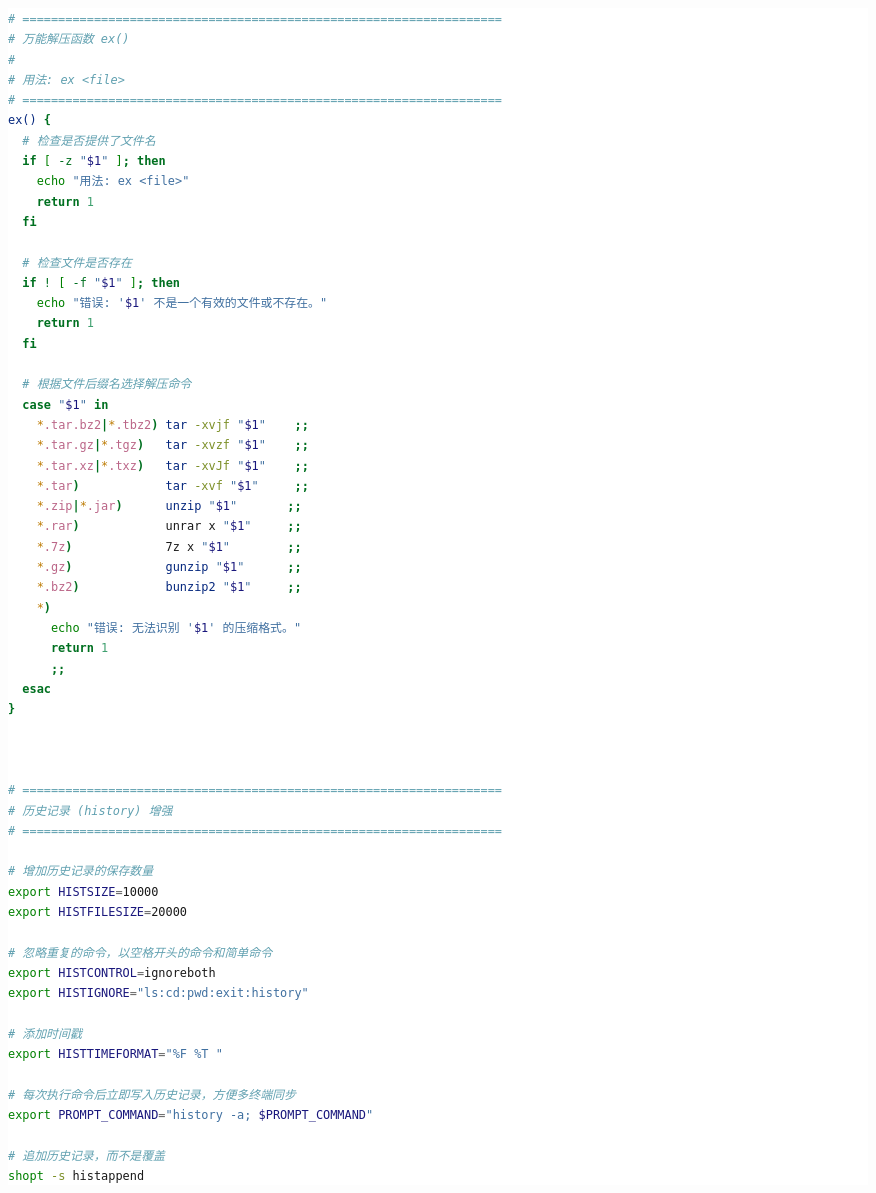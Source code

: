 ```bash
# ===================================================================
# 万能解压函数 ex()
#
# 用法: ex <file>
# ===================================================================
ex() {
  # 检查是否提供了文件名
  if [ -z "$1" ]; then
    echo "用法: ex <file>"
    return 1
  fi

  # 检查文件是否存在
  if ! [ -f "$1" ]; then
    echo "错误: '$1' 不是一个有效的文件或不存在。"
    return 1
  fi

  # 根据文件后缀名选择解压命令
  case "$1" in
    *.tar.bz2|*.tbz2) tar -xvjf "$1"    ;;
    *.tar.gz|*.tgz)   tar -xvzf "$1"    ;;
    *.tar.xz|*.txz)   tar -xvJf "$1"    ;;
    *.tar)            tar -xvf "$1"     ;;
    *.zip|*.jar)      unzip "$1"       ;;
    *.rar)            unrar x "$1"     ;;
    *.7z)             7z x "$1"        ;;
    *.gz)             gunzip "$1"      ;;
    *.bz2)            bunzip2 "$1"     ;;
    *)
      echo "错误: 无法识别 '$1' 的压缩格式。"
      return 1
      ;;
  esac
}



# ===================================================================
# 历史记录 (history) 增强
# ===================================================================

# 增加历史记录的保存数量
export HISTSIZE=10000
export HISTFILESIZE=20000

# 忽略重复的命令，以空格开头的命令和简单命令
export HISTCONTROL=ignoreboth
export HISTIGNORE="ls:cd:pwd:exit:history"

# 添加时间戳
export HISTTIMEFORMAT="%F %T "

# 每次执行命令后立即写入历史记录，方便多终端同步
export PROMPT_COMMAND="history -a; $PROMPT_COMMAND"

# 追加历史记录，而不是覆盖
shopt -s histappend
```

